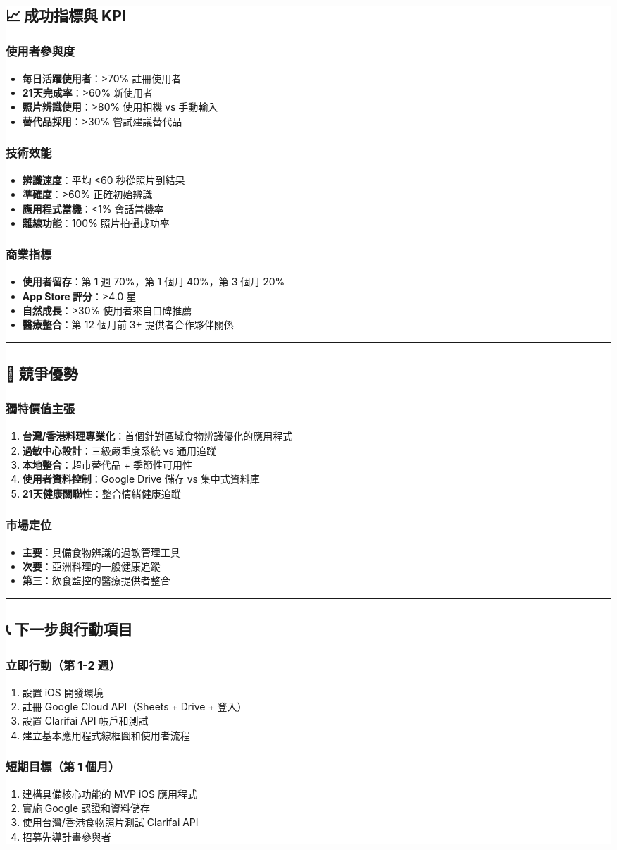 ## 📈 成功指標與 KPI

### 使用者參與度
- **每日活躍使用者**：>70% 註冊使用者
- **21天完成率**：>60% 新使用者
- **照片辨識使用**：>80% 使用相機 vs 手動輸入
- **替代品採用**：>30% 嘗試建議替代品

### 技術效能
- **辨識速度**：平均 <60 秒從照片到結果
- **準確度**：>60% 正確初始辨識
- **應用程式當機**：<1% 會話當機率
- **離線功能**：100% 照片拍攝成功率

### 商業指標
- **使用者留存**：第 1 週 70%，第 1 個月 40%，第 3 個月 20%
- **App Store 評分**：>4.0 星
- **自然成長**：>30% 使用者來自口碑推薦
- **醫療整合**：第 12 個月前 3+ 提供者合作夥伴關係

---

## 🌟 競爭優勢

### 獨特價值主張
1. **台灣/香港料理專業化**：首個針對區域食物辨識優化的應用程式
2. **過敏中心設計**：三級嚴重度系統 vs 通用追蹤
3. **本地整合**：超市替代品 + 季節性可用性
4. **使用者資料控制**：Google Drive 儲存 vs 集中式資料庫
5. **21天健康關聯性**：整合情緒健康追蹤

### 市場定位
- **主要**：具備食物辨識的過敏管理工具
- **次要**：亞洲料理的一般健康追蹤
- **第三**：飲食監控的醫療提供者整合

---

## 📞 下一步與行動項目

### 立即行動（第 1-2 週）
1. 設置 iOS 開發環境
2. 註冊 Google Cloud API（Sheets + Drive + 登入）
3. 設置 Clarifai API 帳戶和測試
4. 建立基本應用程式線框圖和使用者流程

### 短期目標（第 1 個月）
1. 建構具備核心功能的 MVP iOS 應用程式
2. 實施 Google 認證和資料儲存
3. 使用台灣/香港食物照片測試 Clarifai API
4. 招募先導計畫參與者
